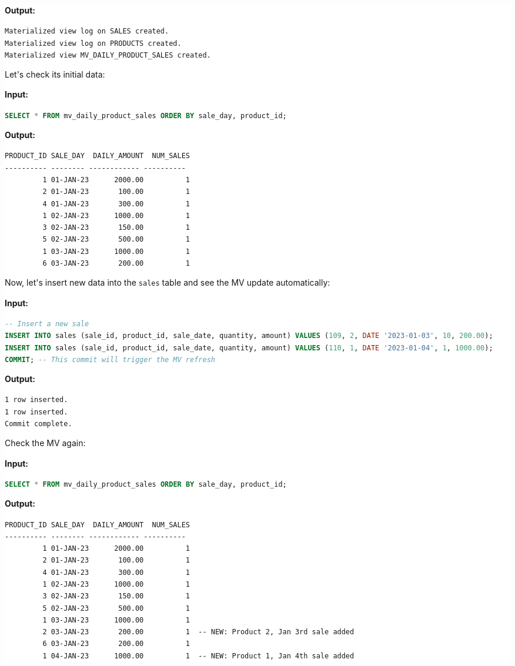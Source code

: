 **Output:**
```
Materialized view log on SALES created.
Materialized view log on PRODUCTS created.
Materialized view MV_DAILY_PRODUCT_SALES created.
```

Let's check its initial data:

**Input:**
```sql
SELECT * FROM mv_daily_product_sales ORDER BY sale_day, product_id;
```

**Output:**
```
PRODUCT_ID SALE_DAY  DAILY_AMOUNT  NUM_SALES
---------- -------- ------------ ----------
         1 01-JAN-23      2000.00          1
         2 01-JAN-23       100.00          1
         4 01-JAN-23       300.00          1
         1 02-JAN-23      1000.00          1
         3 02-JAN-23       150.00          1
         5 02-JAN-23       500.00          1
         1 03-JAN-23      1000.00          1
         6 03-JAN-23       200.00          1
```

Now, let's insert new data into the `sales` table and see the MV update automatically:

**Input:**
```sql
-- Insert a new sale
INSERT INTO sales (sale_id, product_id, sale_date, quantity, amount) VALUES (109, 2, DATE '2023-01-03', 10, 200.00);
INSERT INTO sales (sale_id, product_id, sale_date, quantity, amount) VALUES (110, 1, DATE '2023-01-04', 1, 1000.00);
COMMIT; -- This commit will trigger the MV refresh
```

**Output:**
```
1 row inserted.
1 row inserted.
Commit complete.
```

Check the MV again:

**Input:**
```sql
SELECT * FROM mv_daily_product_sales ORDER BY sale_day, product_id;
```

**Output:**
```
PRODUCT_ID SALE_DAY  DAILY_AMOUNT  NUM_SALES
---------- -------- ------------ ----------
         1 01-JAN-23      2000.00          1
         2 01-JAN-23       100.00          1
         4 01-JAN-23       300.00          1
         1 02-JAN-23      1000.00          1
         3 02-JAN-23       150.00          1
         5 02-JAN-23       500.00          1
         1 03-JAN-23      1000.00          1
         2 03-JAN-23       200.00          1  -- NEW: Product 2, Jan 3rd sale added
         6 03-JAN-23       200.00          1
         1 04-JAN-23      1000.00          1  -- NEW: Product 1, Jan 4th sale added
```